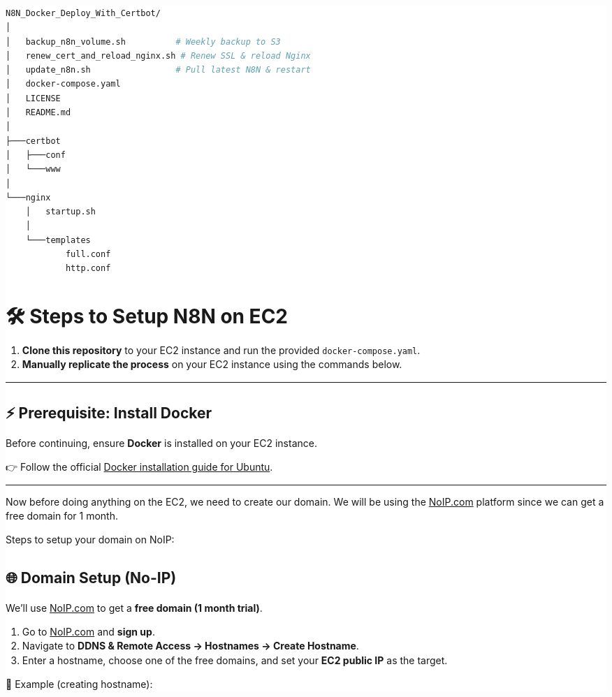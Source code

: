 ```bash
N8N_Docker_Deploy_With_Certbot/
│
│   backup_n8n_volume.sh          # Weekly backup to S3
│   renew_cert_and_reload_nginx.sh # Renew SSL & reload Nginx
│   update_n8n.sh                 # Pull latest N8N & restart
│   docker-compose.yaml
│   LICENSE
│   README.md
│
├───certbot
│   ├───conf
│   └───www
│
└───nginx
    │   startup.sh
    │
    └───templates
            full.conf
            http.conf
```

# 🛠️ Steps to Setup N8N on EC2  

1. **Clone this repository** to your EC2 instance and run the provided `docker-compose.yaml`.  
2. **Manually replicate the process** on your EC2 instance using the commands below.  

---

## ⚡ Prerequisite: Install Docker  

Before continuing, ensure **Docker** is installed on your EC2 instance.  

👉 Follow the official [Docker installation guide for Ubuntu](https://docs.docker.com/engine/install/ubuntu/).  

---

Now before doing anything on the EC2, we need to create our domain. We will be using the [NoIP.com](https://www.noip.com/) platform since we can get a free domain for 1 month.

Steps to setup your domain on NoIP:

## 🌐 Domain Setup (No-IP)  

We’ll use [NoIP.com](https://www.noip.com/) to get a **free domain (1 month trial)**.  

1. Go to [NoIP.com](https://www.noip.com/) and **sign up**.  
2. Navigate to **DDNS & Remote Access → Hostnames → Create Hostname**.  
3. Enter a hostname, choose one of the free domains, and set your **EC2 public IP** as the target.  

📸 Example (creating hostname):  